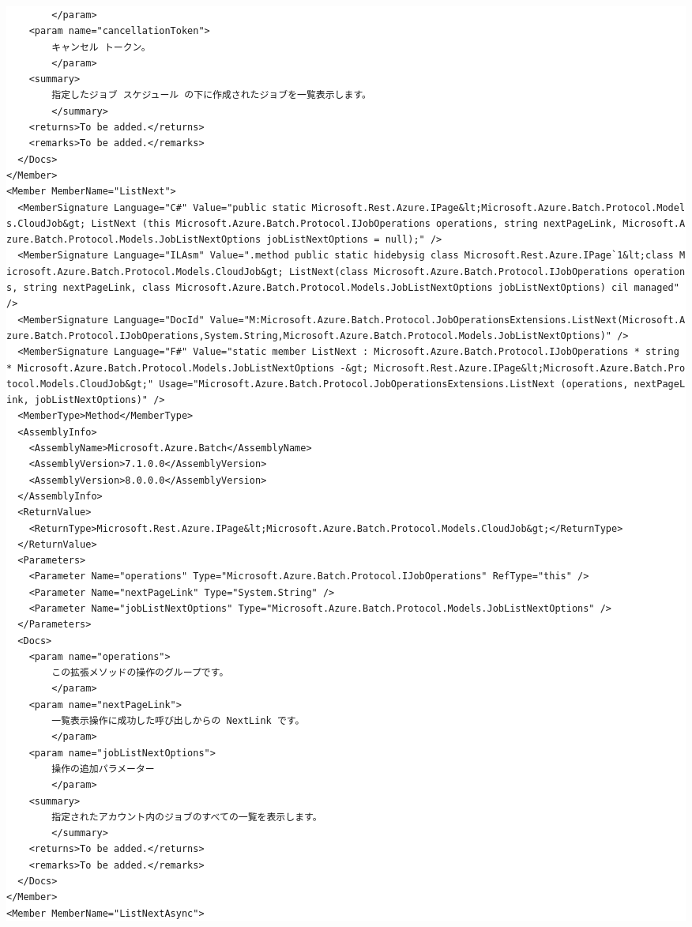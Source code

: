             </param>
        <param name="cancellationToken">
            キャンセル トークン。
            </param>
        <summary>
            指定したジョブ スケジュール の下に作成されたジョブを一覧表示します。
            </summary>
        <returns>To be added.</returns>
        <remarks>To be added.</remarks>
      </Docs>
    </Member>
    <Member MemberName="ListNext">
      <MemberSignature Language="C#" Value="public static Microsoft.Rest.Azure.IPage&lt;Microsoft.Azure.Batch.Protocol.Models.CloudJob&gt; ListNext (this Microsoft.Azure.Batch.Protocol.IJobOperations operations, string nextPageLink, Microsoft.Azure.Batch.Protocol.Models.JobListNextOptions jobListNextOptions = null);" />
      <MemberSignature Language="ILAsm" Value=".method public static hidebysig class Microsoft.Rest.Azure.IPage`1&lt;class Microsoft.Azure.Batch.Protocol.Models.CloudJob&gt; ListNext(class Microsoft.Azure.Batch.Protocol.IJobOperations operations, string nextPageLink, class Microsoft.Azure.Batch.Protocol.Models.JobListNextOptions jobListNextOptions) cil managed" />
      <MemberSignature Language="DocId" Value="M:Microsoft.Azure.Batch.Protocol.JobOperationsExtensions.ListNext(Microsoft.Azure.Batch.Protocol.IJobOperations,System.String,Microsoft.Azure.Batch.Protocol.Models.JobListNextOptions)" />
      <MemberSignature Language="F#" Value="static member ListNext : Microsoft.Azure.Batch.Protocol.IJobOperations * string * Microsoft.Azure.Batch.Protocol.Models.JobListNextOptions -&gt; Microsoft.Rest.Azure.IPage&lt;Microsoft.Azure.Batch.Protocol.Models.CloudJob&gt;" Usage="Microsoft.Azure.Batch.Protocol.JobOperationsExtensions.ListNext (operations, nextPageLink, jobListNextOptions)" />
      <MemberType>Method</MemberType>
      <AssemblyInfo>
        <AssemblyName>Microsoft.Azure.Batch</AssemblyName>
        <AssemblyVersion>7.1.0.0</AssemblyVersion>
        <AssemblyVersion>8.0.0.0</AssemblyVersion>
      </AssemblyInfo>
      <ReturnValue>
        <ReturnType>Microsoft.Rest.Azure.IPage&lt;Microsoft.Azure.Batch.Protocol.Models.CloudJob&gt;</ReturnType>
      </ReturnValue>
      <Parameters>
        <Parameter Name="operations" Type="Microsoft.Azure.Batch.Protocol.IJobOperations" RefType="this" />
        <Parameter Name="nextPageLink" Type="System.String" />
        <Parameter Name="jobListNextOptions" Type="Microsoft.Azure.Batch.Protocol.Models.JobListNextOptions" />
      </Parameters>
      <Docs>
        <param name="operations">
            この拡張メソッドの操作のグループです。
            </param>
        <param name="nextPageLink">
            一覧表示操作に成功した呼び出しからの NextLink です。
            </param>
        <param name="jobListNextOptions">
            操作の追加パラメーター
            </param>
        <summary>
            指定されたアカウント内のジョブのすべての一覧を表示します。
            </summary>
        <returns>To be added.</returns>
        <remarks>To be added.</remarks>
      </Docs>
    </Member>
    <Member MemberName="ListNextAsync">